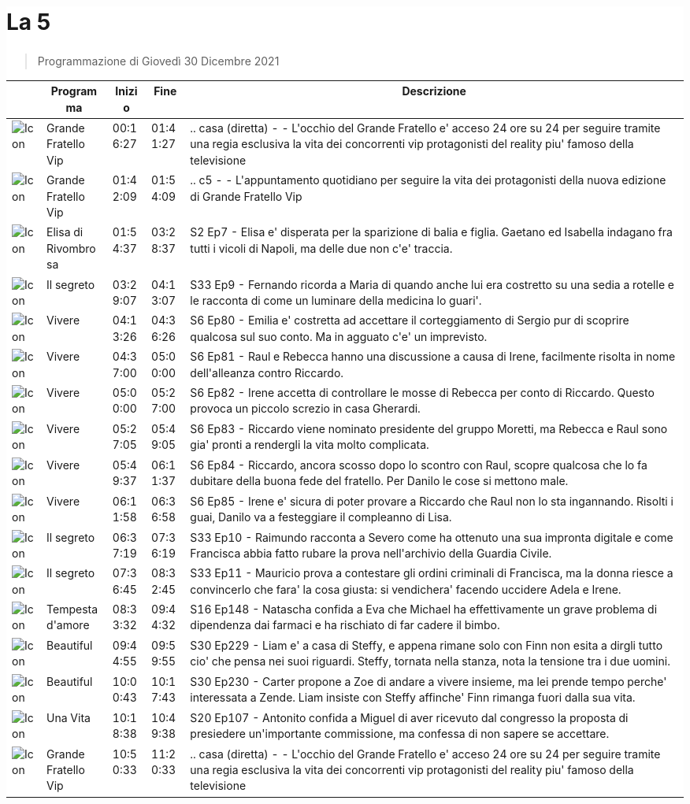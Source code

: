 # La 5
> Programmazione di Giovedì 30 Dicembre 2021

||Programma|Inizio|Fine|Descrizione|
|---|---|---|---|---|
|![Icon](https://guidatv.sky.it/uuid/7998f846-352d-4e25-bc0b-fa16eac63eff/cover?md5ChecksumParam=c3a04be059df8708319b8a1204b0381a)|Grande Fratello Vip|00:16:27|01:41:27|.. casa (diretta) - - L&#039;occhio del Grande Fratello e&#039; acceso 24 ore su 24 per seguire tramite una regia esclusiva la vita dei concorrenti vip protagonisti del reality piu&#039; famoso della televisione
|![Icon](https://guidatv.sky.it/uuid/ac329812-28c3-4dfe-927f-fb18104e5c5c/cover?md5ChecksumParam=2cb0878cc752beecb14b871c71909369)|Grande Fratello Vip|01:42:09|01:54:09|.. c5 - - L&#039;appuntamento quotidiano per seguire la vita dei protagonisti della nuova edizione di Grande Fratello Vip
|![Icon](https://guidatv.sky.it/uuid/923efff8-f219-4de1-8826-50608149376e/cover?md5ChecksumParam=472b879eeccc0ddde613e565bd42b47a)|Elisa di Rivombrosa|01:54:37|03:28:37|S2 Ep7 - Elisa e&#039; disperata per la sparizione di balia e figlia. Gaetano ed Isabella indagano fra tutti i vicoli di Napoli, ma delle due non c&#039;e&#039; traccia.
|![Icon](https://guidatv.sky.it/uuid/361f4947-9c39-43d8-bd33-d749dffd9812/cover?md5ChecksumParam=720be7e4e51c2543a24bb86d47b754d7)|Il segreto|03:29:07|04:13:07|S33 Ep9 - Fernando ricorda a Maria di quando anche lui era costretto su una sedia a rotelle e le racconta di come un luminare della medicina lo guari&#039;.
|![Icon](https://guidatv.sky.it/uuid/cf438a55-0cfc-4367-b047-191f8bc86646/cover?md5ChecksumParam=167c6cb3ce222b3ad4df17e32b1107be)|Vivere|04:13:26|04:36:26|S6 Ep80 - Emilia e&#039; costretta ad accettare il corteggiamento di Sergio pur di scoprire qualcosa sul suo conto. Ma in agguato c&#039;e&#039; un imprevisto.
|![Icon](https://guidatv.sky.it/uuid/093dfef8-01c9-4a0d-98bf-97ad06e90275/cover?md5ChecksumParam=167c6cb3ce222b3ad4df17e32b1107be)|Vivere|04:37:00|05:00:00|S6 Ep81 - Raul e Rebecca hanno una discussione a causa di Irene, facilmente risolta in nome dell&#039;alleanza contro Riccardo.
|![Icon](https://guidatv.sky.it/uuid/cfb374a7-fb06-40a1-82ed-8ebbd773109b/cover?md5ChecksumParam=167c6cb3ce222b3ad4df17e32b1107be)|Vivere|05:00:00|05:27:00|S6 Ep82 - Irene accetta di controllare le mosse di Rebecca per conto di Riccardo. Questo provoca un piccolo screzio in casa Gherardi.
|![Icon](https://guidatv.sky.it/uuid/2c8bec24-e1d3-4196-b331-e204b895ccb0/cover?md5ChecksumParam=167c6cb3ce222b3ad4df17e32b1107be)|Vivere|05:27:05|05:49:05|S6 Ep83 - Riccardo viene nominato presidente del gruppo Moretti, ma Rebecca e Raul sono gia&#039; pronti a rendergli la vita molto complicata.
|![Icon](https://guidatv.sky.it/uuid/63bc895d-c224-45ec-b682-b106c89255bf/cover?md5ChecksumParam=167c6cb3ce222b3ad4df17e32b1107be)|Vivere|05:49:37|06:11:37|S6 Ep84 - Riccardo, ancora scosso dopo lo scontro con Raul, scopre qualcosa che lo fa dubitare della buona fede del fratello. Per Danilo le cose si mettono male.
|![Icon](https://guidatv.sky.it/uuid/6f8a6058-78b0-46eb-9fa8-42b5c4c04255/cover?md5ChecksumParam=167c6cb3ce222b3ad4df17e32b1107be)|Vivere|06:11:58|06:36:58|S6 Ep85 - Irene e&#039; sicura di poter provare a Riccardo che Raul non lo sta ingannando. Risolti i guai, Danilo va a festeggiare il compleanno di Lisa.
|![Icon](https://guidatv.sky.it/uuid/19ce8833-5d02-4c24-99dc-dc6a3b221899/cover?md5ChecksumParam=720be7e4e51c2543a24bb86d47b754d7)|Il segreto|06:37:19|07:36:19|S33 Ep10 - Raimundo racconta a Severo come ha ottenuto una sua impronta digitale e come Francisca abbia fatto rubare la prova nell&#039;archivio della Guardia Civile.
|![Icon](https://guidatv.sky.it/uuid/a11635de-57fa-4870-90c0-e2d1041c35ab/cover?md5ChecksumParam=720be7e4e51c2543a24bb86d47b754d7)|Il segreto|07:36:45|08:32:45|S33 Ep11 - Mauricio prova a contestare gli ordini criminali di Francisca, ma la donna riesce a convincerlo che fara&#039; la cosa giusta: si vendichera&#039; facendo uccidere Adela e Irene.
|![Icon](https://guidatv.sky.it/uuid/b8373fec-4255-4253-8cc7-fde15e18a2e6/cover?md5ChecksumParam=b6a5bc312d5aa8ca9902b755b7c53716)|Tempesta d&#039;amore|08:33:32|09:44:32|S16 Ep148 - Natascha confida a Eva che Michael ha effettivamente un grave problema di dipendenza dai farmaci e ha rischiato di far cadere il bimbo.
|![Icon](https://guidatv.sky.it/uuid/ba8ffb52-02fd-4a51-8499-f2b5cdc8ed12/cover?md5ChecksumParam=e2f8a3b5f9d6693427d104cd18060841)|Beautiful|09:44:55|09:59:55|S30 Ep229 - Liam e&#039; a casa di Steffy, e appena rimane solo con Finn non esita a dirgli tutto cio&#039; che pensa nei suoi riguardi. Steffy, tornata nella stanza, nota la tensione tra i due uomini.
|![Icon](https://guidatv.sky.it/uuid/b329f954-426e-4921-80d9-b7320e1b6823/cover?md5ChecksumParam=e2f8a3b5f9d6693427d104cd18060841)|Beautiful|10:00:43|10:17:43|S30 Ep230 - Carter propone a Zoe di andare a vivere insieme, ma lei prende tempo perche&#039; interessata a Zende. Liam insiste con Steffy affinche&#039; Finn rimanga fuori dalla sua vita.
|![Icon](https://guidatv.sky.it/uuid/ff42a2bf-da14-47da-a494-3efbd9a08e02/cover?md5ChecksumParam=20dd94a8530b7bbfd18d2a201cbb4452)|Una Vita|10:18:38|10:49:38|S20 Ep107 - Antonito confida a Miguel di aver ricevuto dal congresso la proposta di presiedere un&#039;importante commissione, ma confessa di non sapere se accettare.
|![Icon](https://guidatv.sky.it/uuid/571118e7-e9b3-488a-b9d9-f368a78f7dd3/cover?md5ChecksumParam=c3a04be059df8708319b8a1204b0381a)|Grande Fratello Vip|10:50:33|11:20:33|.. casa (diretta) - - L&#039;occhio del Grande Fratello e&#039; acceso 24 ore su 24 per seguire tramite una regia esclusiva la vita dei concorrenti vip protagonisti del reality piu&#039; famoso della televisione